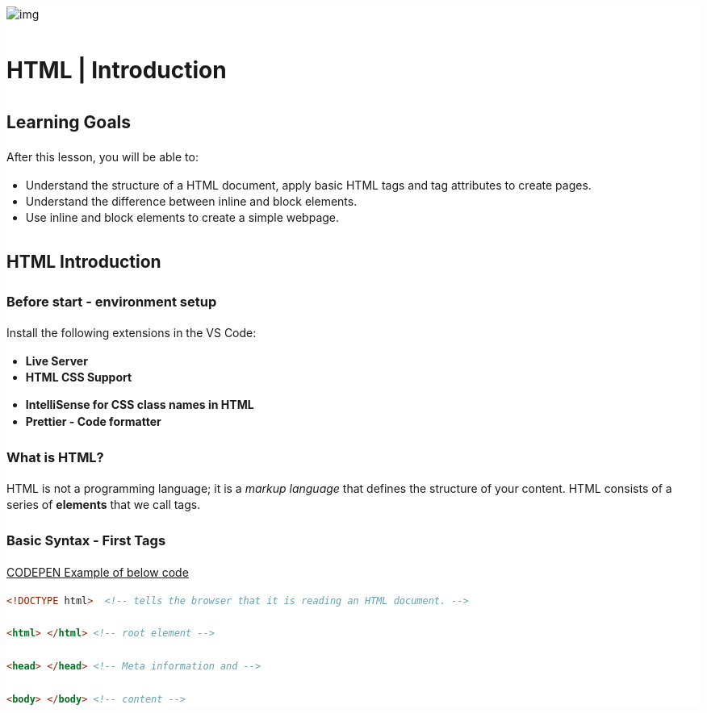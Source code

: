 ![img](https://i.imgur.com/1QgrNNw.png)

# HTML | Introduction

## Learning Goals

After this lesson, you will be able to:

- Understand the structure of a HTML document, apply basic HTML tags and tag attributes to create pages.
- Understand the difference between inline and block elements.
- Use inline and block elements to create a simple webpage.

## HTML Introduction



### Before start - environment setup

Install the following extensions in the VS Code:

- **Live Server**
- **HTML CSS Support** 

* **IntelliSense for CSS class names in HTML**
* **Prettier - Code formatter**





### What is HTML?

HTML is not a programming language; it is a *markup language* that defines the structure of your content. HTML consists of a series of **elements** that we call tags.







### Basic Syntax - First Tags

[CODEPEN Example of below code](https://codepen.io/Denzelzeldi/pen/PoYrqzO?editors=1000)

```html
<!DOCTYPE html>  <!-- tells the browser that it is reading an HTML document. -->

<html> </html> <!-- root element -->

<head> </head> <!-- Meta information and --> 

<body> </body> <!-- content -->
```


